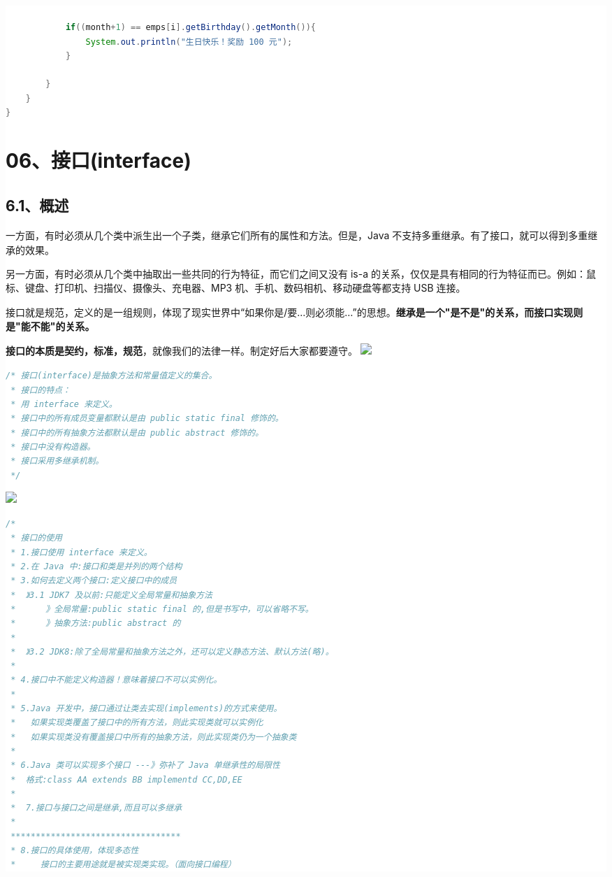 ```java
			
			if((month+1) == emps[i].getBirthday().getMonth()){
				System.out.println("生日快乐！奖励 100 元");
			}
			
		}
	}
}
```



# 06、接口(interface)

## 6.1、概述

一方面，有时必须从几个类中派生出一个子类，继承它们所有的属性和方法。但是，Java 不支持多重继承。有了接口，就可以得到多重继承的效果。

另一方面，有时必须从几个类中抽取出一些共同的行为特征，而它们之间又没有 is-a 的关系，仅仅是具有相同的行为特征而已。例如：鼠标、键盘、打印机、扫描仪、摄像头、充电器、MP3 机、手机、数码相机、移动硬盘等都支持 USB 连接。

接口就是规范，定义的是一组规则，体现了现实世界中“如果你是/要…则必须能…”的思想。**继承是一个"是不是"的关系，而接口实现则是"能不能"的关系。**

**接口的本质是契约，标准，规范**，就像我们的法律一样。制定好后大家都要遵守。
![](https://gitee.com/lsqpic/BlogPicBed-1/raw/master/img/2021/01/28/20210201184018.png)

```java
/* 接口(interface)是抽象方法和常量值定义的集合。
 * 接口的特点：
 * 用 interface 来定义。
 * 接口中的所有成员变量都默认是由 public static final 修饰的。
 * 接口中的所有抽象方法都默认是由 public abstract 修饰的。
 * 接口中没有构造器。
 * 接口采用多继承机制。
 */
```

![](https://gitee.com/lsqpic/BlogPicBed-1/raw/master/img/2021/01/28/20210201184022.png)

```java
/*
 * 接口的使用
 * 1.接口使用 interface 来定义。
 * 2.在 Java 中:接口和类是并列的两个结构
 * 3.如何去定义两个接口:定义接口中的成员
 * 	》3.1 JDK7 及以前:只能定义全局常量和抽象方法
 * 		》全局常量:public static final 的,但是书写中，可以省略不写。
 * 		》抽象方法:public abstract 的
 * 
 *  》3.2 JDK8:除了全局常量和抽象方法之外，还可以定义静态方法、默认方法(略)。
 * 
 * 4.接口中不能定义构造器！意味着接口不可以实例化。
 * 
 * 5.Java 开发中，接口通过让类去实现(implements)的方式来使用。
 *   如果实现类覆盖了接口中的所有方法，则此实现类就可以实例化
 *   如果实现类没有覆盖接口中所有的抽象方法，则此实现类仍为一个抽象类
 * 
 * 6.Java 类可以实现多个接口 ---》弥补了 Java 单继承性的局限性
 *  格式:class AA extends BB implementd CC,DD,EE
 *  
 *  7.接口与接口之间是继承,而且可以多继承
 *  
 **********************************
 * 8.接口的具体使用，体现多态性
 * 	   接口的主要用途就是被实现类实现。（面向接口编程）
```